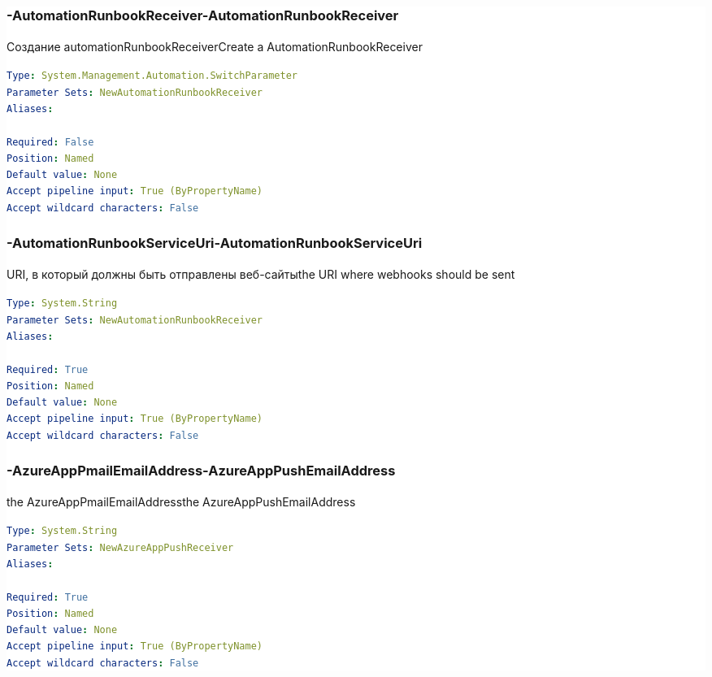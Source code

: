 ### <span data-ttu-id="956de-129">-AutomationRunbookReceiver</span><span class="sxs-lookup"><span data-stu-id="956de-129">-AutomationRunbookReceiver</span></span>
<span data-ttu-id="956de-130">Создание automationRunbookReceiver</span><span class="sxs-lookup"><span data-stu-id="956de-130">Create a AutomationRunbookReceiver</span></span>

```yaml
Type: System.Management.Automation.SwitchParameter
Parameter Sets: NewAutomationRunbookReceiver
Aliases:

Required: False
Position: Named
Default value: None
Accept pipeline input: True (ByPropertyName)
Accept wildcard characters: False
```

### <span data-ttu-id="956de-131">-AutomationRunbookServiceUri</span><span class="sxs-lookup"><span data-stu-id="956de-131">-AutomationRunbookServiceUri</span></span>
<span data-ttu-id="956de-132">URI, в который должны быть отправлены веб-сайты</span><span class="sxs-lookup"><span data-stu-id="956de-132">the URI where webhooks should be sent</span></span>

```yaml
Type: System.String
Parameter Sets: NewAutomationRunbookReceiver
Aliases:

Required: True
Position: Named
Default value: None
Accept pipeline input: True (ByPropertyName)
Accept wildcard characters: False
```

### <span data-ttu-id="956de-133">-AzureAppPmailEmailAddress</span><span class="sxs-lookup"><span data-stu-id="956de-133">-AzureAppPushEmailAddress</span></span>
<span data-ttu-id="956de-134">the AzureAppPmailEmailAddress</span><span class="sxs-lookup"><span data-stu-id="956de-134">the AzureAppPushEmailAddress</span></span>

```yaml
Type: System.String
Parameter Sets: NewAzureAppPushReceiver
Aliases:

Required: True
Position: Named
Default value: None
Accept pipeline input: True (ByPropertyName)
Accept wildcard characters: False
```
